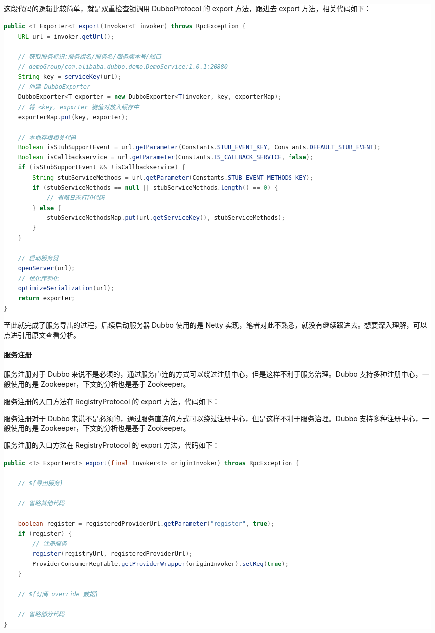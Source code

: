  这段代码的逻辑比较简单，就是双重检查锁调用 DubboProtocol 的 export 方法，跟进去 export 方法，相关代码如下：

 ```java
 public <T Exporter<T export(Invoker<T invoker) throws RpcException {
     URL url = invoker.getUrl();
 
     // 获取服务标识:服务组名/服务名/服务版本号/端口
     // demoGroup/com.alibaba.dubbo.demo.DemoService:1.0.1:20880
     String key = serviceKey(url);
     // 创建 DubboExporter
     DubboExporter<T exporter = new DubboExporter<T(invoker, key, exporterMap);
     // 将 <key, exporter 键值对放入缓存中
     exporterMap.put(key, exporter);
 
     // 本地存根相关代码
     Boolean isStubSupportEvent = url.getParameter(Constants.STUB_EVENT_KEY, Constants.DEFAULT_STUB_EVENT);
     Boolean isCallbackservice = url.getParameter(Constants.IS_CALLBACK_SERVICE, false);
     if (isStubSupportEvent && !isCallbackservice) {
         String stubServiceMethods = url.getParameter(Constants.STUB_EVENT_METHODS_KEY);
         if (stubServiceMethods == null || stubServiceMethods.length() == 0) {
             // 省略日志打印代码
         } else {
             stubServiceMethodsMap.put(url.getServiceKey(), stubServiceMethods);
         }
     }
 
     // 启动服务器
     openServer(url);
     // 优化序列化
     optimizeSerialization(url);
     return exporter;
 }
 ```

 至此就完成了服务导出的过程，后续启动服务器 Dubbo 使用的是 Netty 实现，笔者对此不熟悉，就没有继续跟进去。想要深入理解，可以点进引用原文查看分析。

 #### 服务注册

 服务注册对于 Dubbo 来说不是必须的，通过服务直连的方式可以绕过注册中心，但是这样不利于服务治理。Dubbo 支持多种注册中心，一般使用的是 Zookeeper，下文的分析也是基于 Zookeeper。

 服务注册的入口方法在 RegistryProtocol 的 export 方法，代码如下：

 服务注册对于 Dubbo 来说不是必须的，通过服务直连的方式可以绕过注册中心，但是这样不利于服务治理。Dubbo 支持多种注册中心，一般使用的是 Zookeeper，下文的分析也是基于 Zookeeper。

服务注册的入口方法在 RegistryProtocol 的 export 方法，代码如下：

```java
public <T> Exporter<T> export(final Invoker<T> originInvoker) throws RpcException {
    
    // ${导出服务}
    
    // 省略其他代码
    
    boolean register = registeredProviderUrl.getParameter("register", true);
    if (register) {
        // 注册服务
        register(registryUrl, registeredProviderUrl);
        ProviderConsumerRegTable.getProviderWrapper(originInvoker).setReg(true);
    }
    
    // ${订阅 override 数据}

    // 省略部分代码
}
```